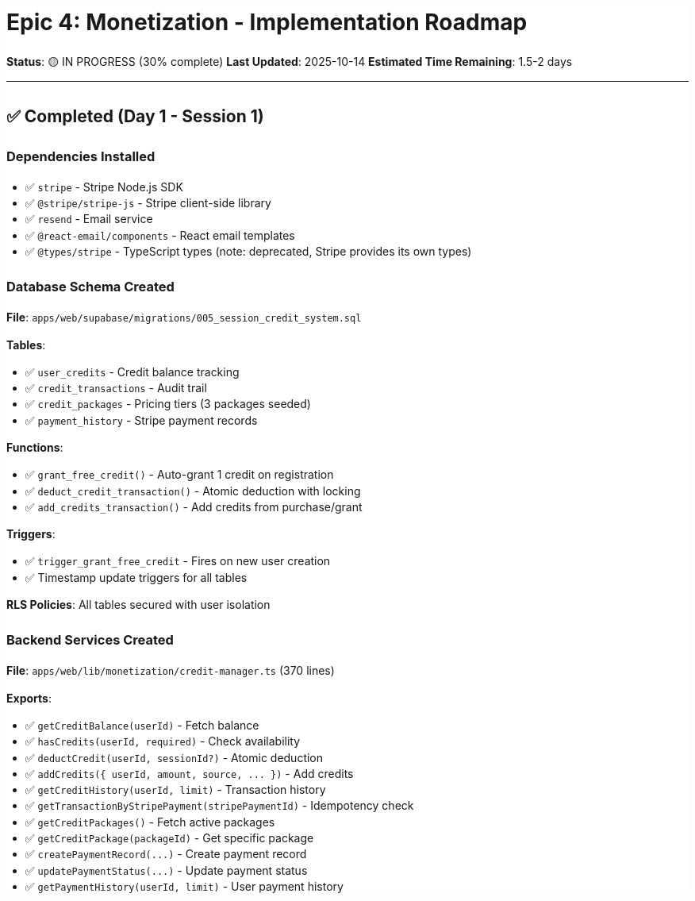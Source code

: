 # Epic 4: Monetization - Implementation Roadmap

**Status**: 🟡 IN PROGRESS (30% complete)
**Last Updated**: 2025-10-14
**Estimated Time Remaining**: 1.5-2 days

---

## ✅ Completed (Day 1 - Session 1)

### Dependencies Installed
- ✅ `stripe` - Stripe Node.js SDK
- ✅ `@stripe/stripe-js` - Stripe client-side library
- ✅ `resend` - Email service
- ✅ `@react-email/components` - React email templates
- ✅ `@types/stripe` - TypeScript types (note: deprecated, Stripe provides its own types)

### Database Schema Created
**File**: `apps/web/supabase/migrations/005_session_credit_system.sql`

**Tables**:
- ✅ `user_credits` - Credit balance tracking
- ✅ `credit_transactions` - Audit trail
- ✅ `credit_packages` - Pricing tiers (3 packages seeded)
- ✅ `payment_history` - Stripe payment records

**Functions**:
- ✅ `grant_free_credit()` - Auto-grant 1 credit on registration
- ✅ `deduct_credit_transaction()` - Atomic deduction with locking
- ✅ `add_credits_transaction()` - Add credits from purchase/grant

**Triggers**:
- ✅ `trigger_grant_free_credit` - Fires on new user creation
- ✅ Timestamp update triggers for all tables

**RLS Policies**: All tables secured with user isolation

### Backend Services Created
**File**: `apps/web/lib/monetization/credit-manager.ts` (370 lines)

**Exports**:
- ✅ `getCreditBalance(userId)` - Fetch balance
- ✅ `hasCredits(userId, required)` - Check availability
- ✅ `deductCredit(userId, sessionId?)` - Atomic deduction
- ✅ `addCredits({ userId, amount, source, ... })` - Add credits
- ✅ `getCreditHistory(userId, limit)` - Transaction history
- ✅ `getTransactionByStripePayment(stripePaymentId)` - Idempotency check
- ✅ `getCreditPackages()` - Fetch active packages
- ✅ `getCreditPackage(packageId)` - Get specific package
- ✅ `createPaymentRecord(...)` - Create payment record
- ✅ `updatePaymentStatus(...)` - Update payment status
- ✅ `getPaymentHistory(userId, limit)` - User payment history
